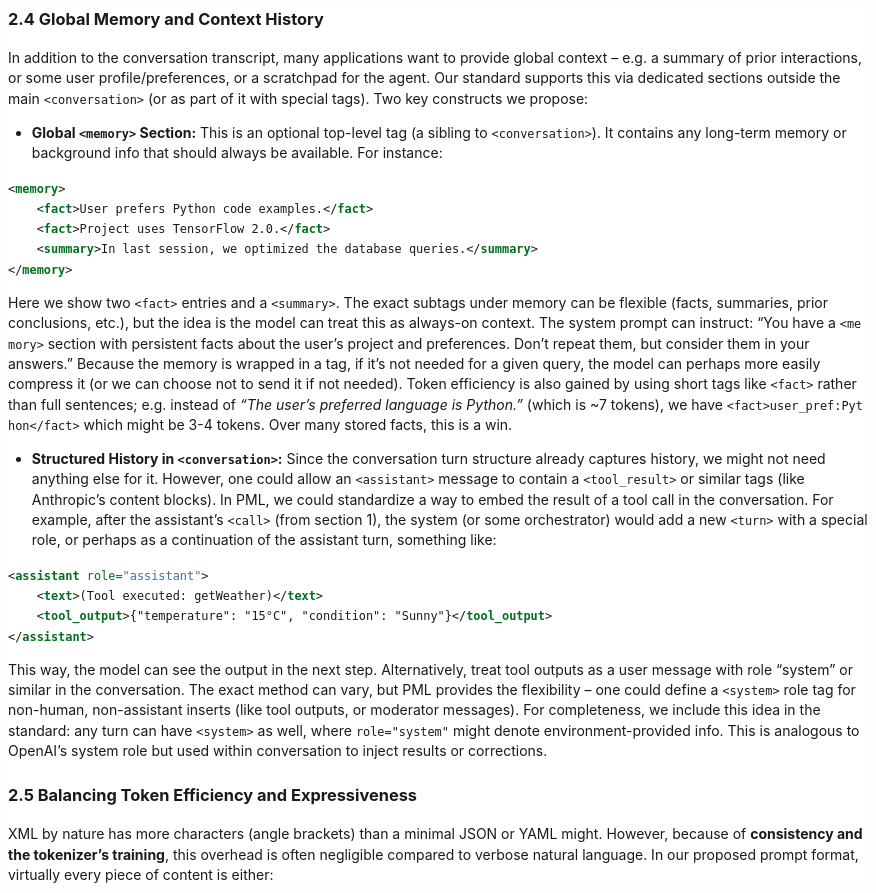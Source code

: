 ### 2.4 Global Memory and Context History

In addition to the conversation transcript, many applications want to provide global context – e.g. a summary of prior interactions, or some user profile/preferences, or a scratchpad for the agent. Our standard supports this via dedicated sections outside the main `<conversation>` (or as part of it with special tags). Two key constructs we propose:

* **Global `<memory>` Section:** This is an optional top-level tag (a sibling to `<conversation>`). It contains any long-term memory or background info that should always be available. For instance:

```xml
<memory>
    <fact>User prefers Python code examples.</fact>
    <fact>Project uses TensorFlow 2.0.</fact>
    <summary>In last session, we optimized the database queries.</summary>
</memory>
```

Here we show two `<fact>` entries and a `<summary>`. The exact subtags under memory can be flexible (facts, summaries, prior conclusions, etc.), but the idea is the model can treat this as always-on context. The system prompt can instruct: “You have a `<memory>` section with persistent facts about the user’s project and preferences. Don’t repeat them, but consider them in your answers.” Because the memory is wrapped in a tag, if it’s not needed for a given query, the model can perhaps more easily compress it (or we can choose not to send it if not needed). Token efficiency is also gained by using short tags like `<fact>` rather than full sentences; e.g. instead of *“The user’s preferred language is Python.”* (which is \~7 tokens), we have `<fact>user_pref:Python</fact>` which might be 3-4 tokens. Over many stored facts, this is a win.

* **Structured History in `<conversation>`:** Since the conversation turn structure already captures history, we might not need anything else for it. However, one could allow an `<assistant>` message to contain a `<tool_result>` or similar tags (like Anthropic’s content blocks). In PML, we could standardize a way to embed the result of a tool call in the conversation. For example, after the assistant’s `<call>` (from section 1), the system (or some orchestrator) would add a new `<turn>` with a special role, or perhaps as a continuation of the assistant turn, something like:

```xml
<assistant role="assistant">
    <text>(Tool executed: getWeather)</text>
    <tool_output>{"temperature": "15°C", "condition": "Sunny"}</tool_output>
</assistant>
```

This way, the model can see the output in the next step. Alternatively, treat tool outputs as a user message with role “system” or similar in the conversation. The exact method can vary, but PML provides the flexibility – one could define a `<system>` role tag for non-human, non-assistant inserts (like tool outputs, or moderator messages). For completeness, we include this idea in the standard: any turn can have `<system>` as well, where `role="system"` might denote environment-provided info. This is analogous to OpenAI’s system role but used within conversation to inject results or corrections.

### 2.5 Balancing Token Efficiency and Expressiveness

XML by nature has more characters (angle brackets) than a minimal JSON or YAML might. However, because of **consistency and the tokenizer’s training**, this overhead is often negligible compared to verbose natural language. In our proposed prompt format, virtually every piece of content is either:
